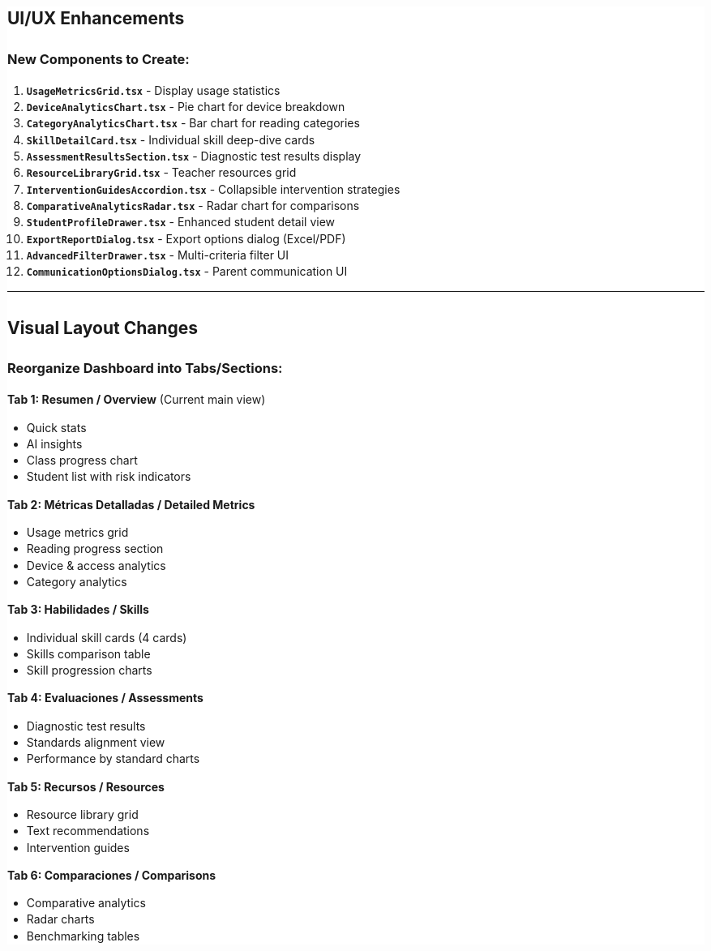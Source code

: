 ## UI/UX Enhancements

### New Components to Create:

1. **`UsageMetricsGrid.tsx`** - Display usage statistics
2. **`DeviceAnalyticsChart.tsx`** - Pie chart for device breakdown
3. **`CategoryAnalyticsChart.tsx`** - Bar chart for reading categories
4. **`SkillDetailCard.tsx`** - Individual skill deep-dive cards
5. **`AssessmentResultsSection.tsx`** - Diagnostic test results display
6. **`ResourceLibraryGrid.tsx`** - Teacher resources grid
7. **`InterventionGuidesAccordion.tsx`** - Collapsible intervention strategies
8. **`ComparativeAnalyticsRadar.tsx`** - Radar chart for comparisons
9. **`StudentProfileDrawer.tsx`** - Enhanced student detail view
10. **`ExportReportDialog.tsx`** - Export options dialog (Excel/PDF)
11. **`AdvancedFilterDrawer.tsx`** - Multi-criteria filter UI
12. **`CommunicationOptionsDialog.tsx`** - Parent communication UI

---

## Visual Layout Changes

### Reorganize Dashboard into Tabs/Sections:

**Tab 1: Resumen / Overview** (Current main view)
- Quick stats
- AI insights
- Class progress chart
- Student list with risk indicators

**Tab 2: Métricas Detalladas / Detailed Metrics**
- Usage metrics grid
- Reading progress section
- Device & access analytics
- Category analytics

**Tab 3: Habilidades / Skills**
- Individual skill cards (4 cards)
- Skills comparison table
- Skill progression charts

**Tab 4: Evaluaciones / Assessments**
- Diagnostic test results
- Standards alignment view
- Performance by standard charts

**Tab 5: Recursos / Resources**
- Resource library grid
- Text recommendations
- Intervention guides

**Tab 6: Comparaciones / Comparisons**
- Comparative analytics
- Radar charts
- Benchmarking tables
